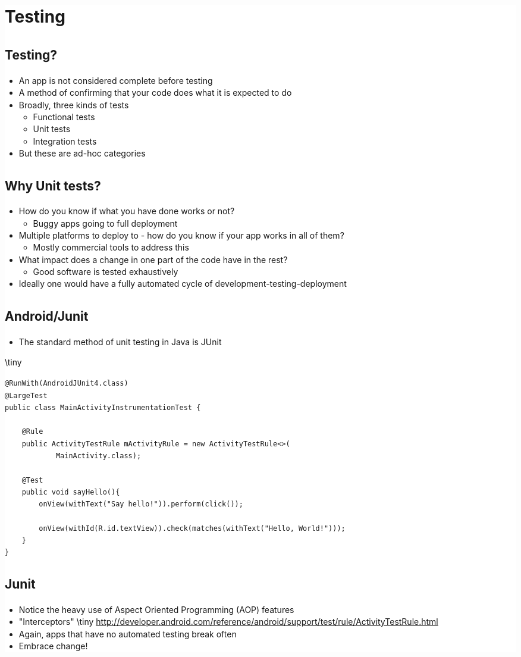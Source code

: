 # Testing
## Testing? 
* An app is not considered complete before testing
* A method of confirming that your code does what it is expected to do
* Broadly, three kinds of tests
	* Functional tests
	* Unit tests
	* Integration tests
* But these are ad-hoc categories 


## Why Unit tests? 
* How do you know if what you have done works or not? 
	* Buggy apps going to full deployment
* Multiple platforms to deploy to - how do you know if your app works in all of them? 
	* Mostly commercial tools to address this
* What impact does a change in one part of the code have in the rest? 
	* Good software is tested exhaustively  
* Ideally one would have a fully automated cycle of development-testing-deployment


##  Android/Junit
* The standard method of unit testing in Java is JUnit


\tiny

~~~{.java}
@RunWith(AndroidJUnit4.class)
@LargeTest
public class MainActivityInstrumentationTest {

    @Rule
    public ActivityTestRule mActivityRule = new ActivityTestRule<>(
            MainActivity.class);

    @Test
    public void sayHello(){
        onView(withText("Say hello!")).perform(click());

        onView(withId(R.id.textView)).check(matches(withText("Hello, World!")));
    }
}

~~~~
 
## Junit
* Notice the heavy use of Aspect Oriented Programming (AOP) features
* "Interceptors"
\tiny http://developer.android.com/reference/android/support/test/rule/ActivityTestRule.html
* Again, apps that have no automated testing break often
* Embrace change!

